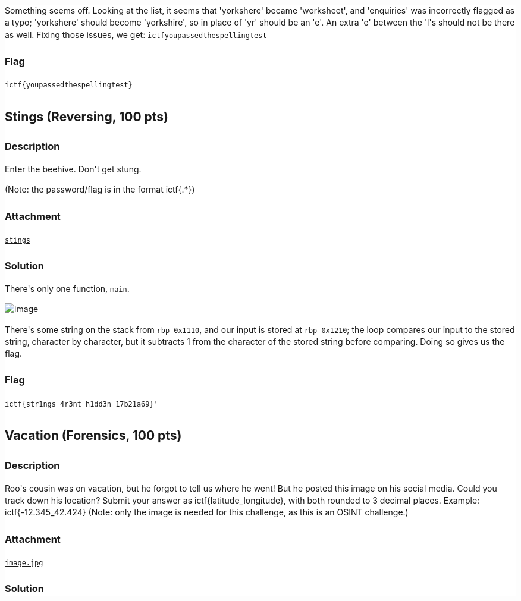 Something seems off. Looking at the list, it seems that 'yorkshere' became 'worksheet', and 'enquiries' was incorrectly flagged as a typo; 'yorkshere' should become 'yorkshire', so in place of 'yr' should be an 'e'. An extra 'e' between the 'l's should not be there as well. Fixing those issues, we get: `ictfyoupassedthespellingtest`

### Flag
```
ictf{youpassedthespellingtest}
```

## Stings (Reversing, 100 pts)

### Description

Enter the beehive. Don't get stung.

(Note: the password/flag is in the format ictf{.*})

### Attachment

[`stings`](_Attachments/stings)

### Solution

There's only one function, `main`.

![image](https://user-images.githubusercontent.com/11196638/128692078-673faa40-27ad-405e-b483-df04ce164e84.png)

There's some string on the stack from `rbp-0x1110`, and our input is stored at `rbp-0x1210`; the loop compares our input to the stored string, character by character, but it subtracts 1 from the character of the stored string before comparing. Doing so gives us the flag.

### Flag
```
ictf{str1ngs_4r3nt_h1dd3n_17b21a69}'
```

## Vacation (Forensics, 100 pts)

### Description

Roo's cousin was on vacation, but he forgot to tell us where he went! But he posted this image on his social media. Could you track down his location? Submit your answer as ictf{latitude_longitude}, with both rounded to 3 decimal places. Example: ictf{-12.345_42.424} (Note: only the image is needed for this challenge, as this is an OSINT challenge.)

### Attachment

[`image.jpg`](_Attachments/image.jpg)

### Solution
